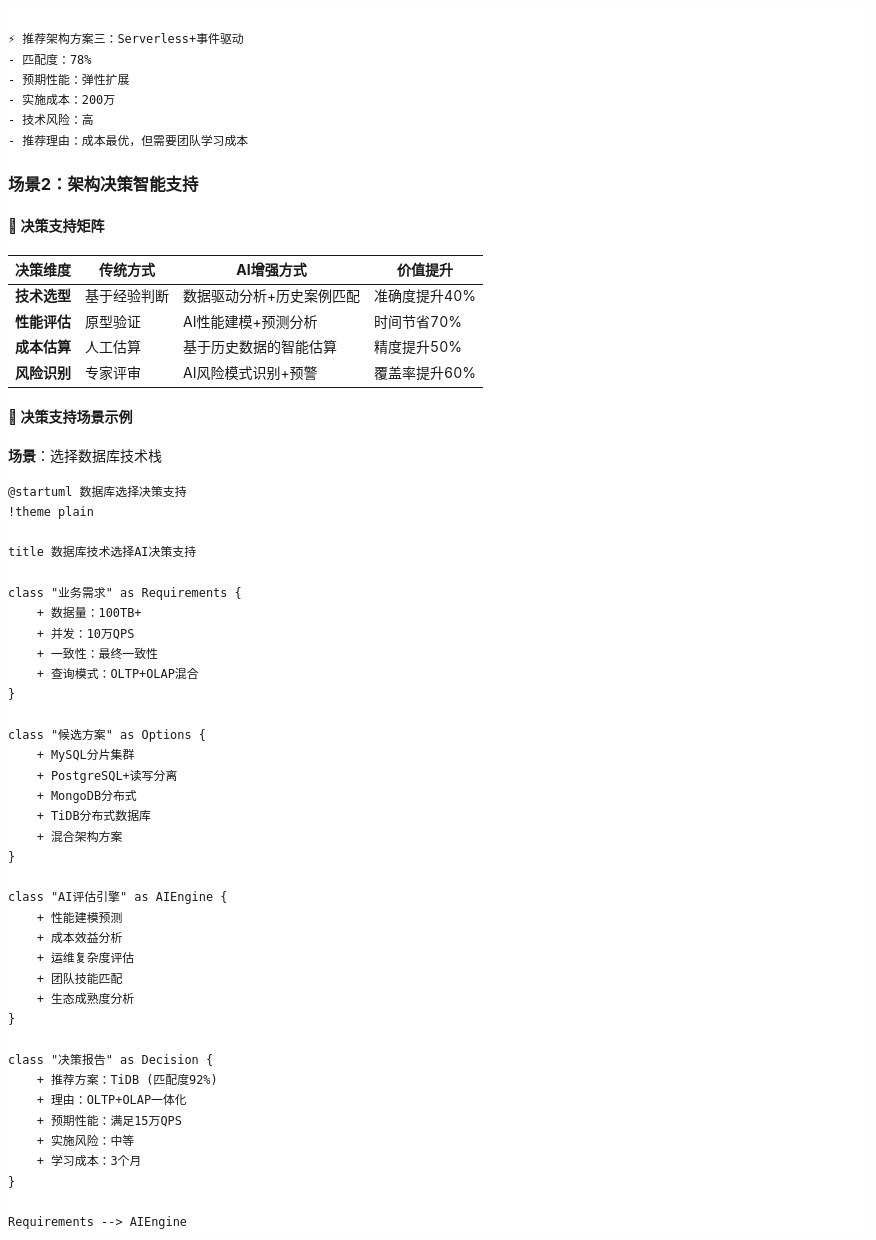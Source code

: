```

⚡ 推荐架构方案三：Serverless+事件驱动
- 匹配度：78%
- 预期性能：弹性扩展
- 实施成本：200万
- 技术风险：高
- 推荐理由：成本最优，但需要团队学习成本
```

### 场景2：架构决策智能支持

#### 🧠 决策支持矩阵

| 决策维度 | 传统方式 | AI增强方式 | 价值提升 |
|---------|----------|------------|----------|
| **技术选型** | 基于经验判断 | 数据驱动分析+历史案例匹配 | 准确度提升40% |
| **性能评估** | 原型验证 | AI性能建模+预测分析 | 时间节省70% |
| **成本估算** | 人工估算 | 基于历史数据的智能估算 | 精度提升50% |
| **风险识别** | 专家评审 | AI风险模式识别+预警 | 覆盖率提升60% |

#### 🎯 决策支持场景示例

**场景**：选择数据库技术栈
```plantuml
@startuml 数据库选择决策支持
!theme plain

title 数据库技术选择AI决策支持

class "业务需求" as Requirements {
    + 数据量：100TB+
    + 并发：10万QPS
    + 一致性：最终一致性
    + 查询模式：OLTP+OLAP混合
}

class "候选方案" as Options {
    + MySQL分片集群
    + PostgreSQL+读写分离
    + MongoDB分布式
    + TiDB分布式数据库
    + 混合架构方案
}

class "AI评估引擎" as AIEngine {
    + 性能建模预测
    + 成本效益分析
    + 运维复杂度评估
    + 团队技能匹配
    + 生态成熟度分析
}

class "决策报告" as Decision {
    + 推荐方案：TiDB (匹配度92%)
    + 理由：OLTP+OLAP一体化
    + 预期性能：满足15万QPS
    + 实施风险：中等
    + 学习成本：3个月
}

Requirements --> AIEngine
```